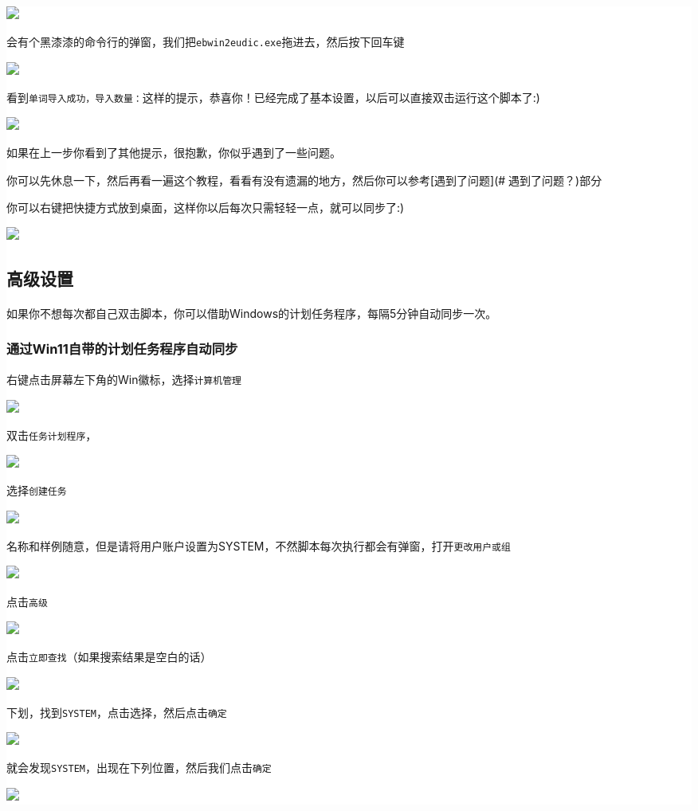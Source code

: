 <img src="https://markdoen-1304943362.cos.ap-nanjing.myqcloud.com//Pasted_image_20220811203102.png" width="500">

会有个黑漆漆的命令行的弹窗，我们把`ebwin2eudic.exe`拖进去，然后按下回车键

<img src="https://markdoen-1304943362.cos.ap-nanjing.myqcloud.com//Pasted_image_20220811203204.png" width="500">

看到`单词导入成功，导入数量：`这样的提示，恭喜你！已经完成了基本设置，以后可以直接双击运行这个脚本了:)

<img src="https://markdoen-1304943362.cos.ap-nanjing.myqcloud.com//Pasted_image_20220811204056.png" width="500">

如果在上一步你看到了其他提示，很抱歉，你似乎遇到了一些问题。

你可以先休息一下，然后再看一遍这个教程，看看有没有遗漏的地方，然后你可以参考[遇到了问题](# 遇到了问题？)部分

你可以右键把快捷方式放到桌面，这样你以后每次只需轻轻一点，就可以同步了:)

<img src="https://markdoen-1304943362.cos.ap-nanjing.myqcloud.com//Pasted_image_20220811204922.png" width="500">

## 高级设置

如果你不想每次都自己双击脚本，你可以借助Windows的计划任务程序，每隔5分钟自动同步一次。

### 通过Win11自带的计划任务程序自动同步

右键点击屏幕左下角的Win徽标，选择`计算机管理`

<img src="https://markdoen-1304943362.cos.ap-nanjing.myqcloud.com/20220822194038.png" width="500">

双击`任务计划程序`，

<img src="https://markdoen-1304943362.cos.ap-nanjing.myqcloud.com//Pasted_image_20220821145156.png" width="500">

选择`创建任务`

<img src="https://markdoen-1304943362.cos.ap-nanjing.myqcloud.com//Pasted_image_20220821145240.png" width="500">

名称和样例随意，但是请将用户账户设置为SYSTEM，不然脚本每次执行都会有弹窗，打开`更改用户或组`

<img src="https://markdoen-1304943362.cos.ap-nanjing.myqcloud.com/20220821143329.png" width="500">

点击`高级`

<img src="https://markdoen-1304943362.cos.ap-nanjing.myqcloud.com//Pasted_image_20220821143555.png" width="500">

点击`立即查找`（如果搜索结果是空白的话）

<img src="https://markdoen-1304943362.cos.ap-nanjing.myqcloud.com//Pasted_image_20220821143704.png" width="500">

下划，找到`SYSTEM`，点击选择，然后点击`确定`

<img src="https://markdoen-1304943362.cos.ap-nanjing.myqcloud.com//Pasted_image_20220821144429.png" width="500">

就会发现`SYSTEM`，出现在下列位置，然后我们点击`确定`

<img src="https://markdoen-1304943362.cos.ap-nanjing.myqcloud.com//Pasted_image_20220821144522.png" width="500">
